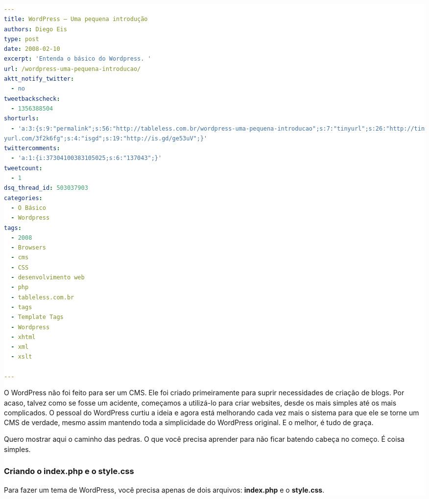 ```yaml
---
title: WordPress – Uma pequena introdução
authors: Diego Eis
type: post
date: 2008-02-10
excerpt: 'Entenda o básico do Wordpress. '
url: /wordpress-uma-pequena-introducao/
aktt_notify_twitter:
  - no
tweetbackscheck:
  - 1356388504
shorturls:
  - 'a:3:{s:9:"permalink";s:56:"http://tableless.com.br/wordpress-uma-pequena-introducao";s:7:"tinyurl";s:26:"http://tinyurl.com/3f2k6fg";s:4:"isgd";s:19:"http://is.gd/ge53uV";}'
twittercomments:
  - 'a:1:{i:37304100383105025;s:6:"137043";}'
tweetcount:
  - 1
dsq_thread_id: 503037903
categories:
  - O Básico
  - Wordpress
tags:
  - 2008
  - Browsers
  - cms
  - CSS
  - desenvolvimento web
  - php
  - tableless.com.br
  - tags
  - Template Tags
  - Wordpress
  - xhtml
  - xml
  - xslt

---
```

O WordPress não foi feito para ser um CMS. Ele foi criado primeiramente para suprir necessidades de criação de blogs. Por acaso, talvez como se fosse um acidente, começamos a utilizá-lo para criar websites, desde os mais simples até os mais complicados. O pessoal do WordPress curtiu a ideia e agora está melhorando cada vez mais o sistema para que ele se torne um CMS de verdade, mesmo assim mantendo toda a simplicidade do WordPress original. E o melhor, é tudo de graça.

Quero mostrar aqui o caminho das pedras. O que você precisa aprender para não ficar batendo cabeça no começo. É coisa simples.

### Criando o index.php e o style.css

Para fazer um tema de WordPress, você precisa apenas de dois arquivos: **index.php** e o **style.css**.
